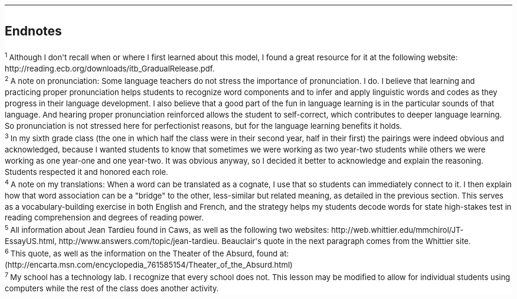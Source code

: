 </font>
</p>
<hr/>
<h2>
Endnotes
</h2>
<p>
<font size="-1">
<dl>
<dt>
<sup>
1
</sup>
Although I don't recall when or where I first learned about this model, I found a great resource for it at the following website:  http://reading.ecb.org/downloads/itb_GradualRelease.pdf.
<dt>
<sup>
2
</sup>
A note on pronunciation:  Some language teachers do not stress the importance of pronunciation. I do. I believe that learning and practicing proper pronunciation helps students to recognize word components and to infer and apply linguistic words and codes as they progress in their language development. I also believe that a good part of the fun in language learning is in the particular sounds of that language. And hearing proper pronunciation reinforced allows the student to self-correct, which contributes to deeper language learning. So pronunciation is not stressed here for perfectionist reasons, but for the language learning benefits it holds.
<dt>
<sup>
3
</sup>
In my sixth grade class (the one in which half the class were in their second year, half in their first) the pairings were indeed obvious and acknowledged, because I wanted students to know that sometimes we were working as two year-two students while others we were working as one year-one and one year-two. It was obvious anyway, so I decided it better to acknowledge and explain the reasoning. Students respected it and honored each role.
<dt>
<sup>
4
</sup>
A note on my translations:  When a word can be translated as a cognate, I use that so students can immediately connect to it. I then explain how that word association can be a "bridge" to the other, less-similar but related meaning, as detailed in the previous section. This serves as a vocabulary-building exercise in both English and French, and the strategy helps my students decode words for state high-stakes test in reading comprehension and degrees of reading power.
<dt>
<sup>
5
</sup>
All information about Jean Tardieu found in Caws, as well as the following two websites:  http://web.whittier.edu/mmchirol/JT-EssayUS.html, http://www.answers.com/topic/jean-tardieu.  Beauclair's quote in the next paragraph comes from the Whittier site.
<dt>
<sup>
6
</sup>
This quote, as well as the information on the Theater of the Absurd, found at: (http://encarta.msn.com/encyclopedia_761585154/Theater_of_the_Absurd.html)
<dt>
<sup>
7
</sup>
My school has a technology lab. I recognize that every school does not. This lesson may be modified to allow for individual students using computers while the rest of the class does another activity.
<dt>